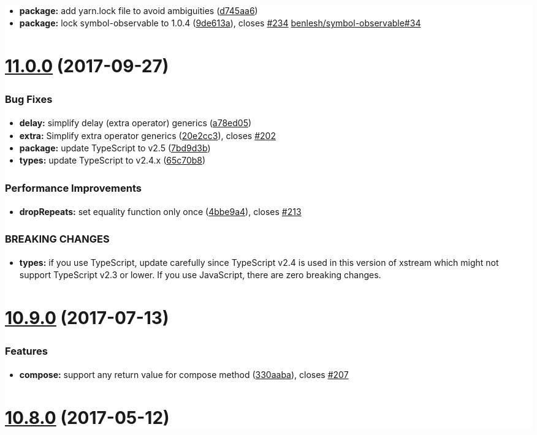 * **package:** add yarn.lock file to avoid ambiguities ([d745aa6](https://github.com/staltz/xstream/commit/d745aa6))
* **package:** lock symbol-observable to 1.0.4 ([9de613a](https://github.com/staltz/xstream/commit/9de613a)), closes [#234](https://github.com/staltz/xstream/issues/234) [benlesh/symbol-observable#34](https://github.com/benlesh/symbol-observable/issues/34)



<a name="11.0.0"></a>
# [11.0.0](https://github.com/staltz/xstream/compare/v10.9.0...v11.0.0) (2017-09-27)


### Bug Fixes

* **delay:** simplify delay (extra operator) generics ([a78ed05](https://github.com/staltz/xstream/commit/a78ed05))
* **extra:** Simplify extra operator generics ([20e2cc3](https://github.com/staltz/xstream/commit/20e2cc3)), closes [#202](https://github.com/staltz/xstream/issues/202)
* **package:** update TypeScript to v2.5 ([7bd9d3b](https://github.com/staltz/xstream/commit/7bd9d3b))
* **types:** update TypeScript to v2.4.x ([65c70b8](https://github.com/staltz/xstream/commit/65c70b8))


### Performance Improvements

* **dropRepeats:** set equality function only once ([4bbe9a4](https://github.com/staltz/xstream/commit/4bbe9a4)), closes [#213](https://github.com/staltz/xstream/issues/213)


### BREAKING CHANGES

* **types:** if you use TypeScript, update carefully since TypeScript v2.4 is used in this
version of xstream which might not support TypeScript v2.3 or lower. If you use JavaScript, there
are zero breaking changes.



<a name="10.9.0"></a>
# [10.9.0](https://github.com/staltz/xstream/compare/v10.8.0...v10.9.0) (2017-07-13)


### Features

* **compose:** support any return value for compose method ([330aaba](https://github.com/staltz/xstream/commit/330aaba)), closes [#207](https://github.com/staltz/xstream/issues/207)



<a name="10.8.0"></a>
# [10.8.0](https://github.com/staltz/xstream/compare/v10.7.0...v10.8.0) (2017-05-12)
